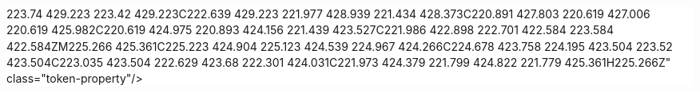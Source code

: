 223.74 429.223 223.42 429.223C222.639 429.223 221.977 428.939 221.434 428.373C220.891 427.803 220.619 427.006 220.619 425.982C220.619 424.975 220.893 424.156 221.439 423.527C221.986 422.898 222.701 422.584 223.584 422.584ZM225.266 425.361C225.223 424.904 225.123 424.539 224.967 424.266C224.678 423.758 224.195 423.504 223.52 423.504C223.035 423.504 222.629 423.68 222.301 424.031C221.973 424.379 221.799 424.822 221.779 425.361H225.266Z" class="token-property"/>
    <path d="M173.68 72.543C174.387 72.543 174.961 72.7148 175.402 73.0586C175.848 73.4023 176.115 73.9941 176.205 74.834H175.18C175.117 74.4473 174.975 74.127 174.752 73.873C174.529 73.6152 174.172 73.4863 173.68 73.4863C173.008 73.4863 172.527 73.8145 172.238 74.4707C172.051 74.8965 171.957 75.4219 171.957 76.0469C171.957 76.6758 172.09 77.2051 172.355 77.6348C172.621 78.0645 173.039 78.2793 173.609 78.2793C174.047 78.2793 174.393 78.1465 174.646 77.8809C174.904 77.6113 175.082 77.2441 175.18 76.7793H176.205C176.088 77.6113 175.795 78.2207 175.326 78.6074C174.857 78.9902 174.258 79.1816 173.527 79.1816C172.707 79.1816 172.053 78.8828 171.564 78.2852C171.076 77.6836 170.832 76.9336 170.832 76.0352C170.832 74.9336 171.1 74.0762 171.635 73.4629C172.17 72.8496 172.852 72.543 173.68 72.543ZM179.75 78.3203C180.449 78.3203 180.928 78.0566 181.186 77.5293C181.447 76.998 181.578 76.4082 181.578 75.7598C181.578 75.1738 181.484 74.6973 181.297 74.3301C181 73.752 180.488 73.4629 179.762 73.4629C179.117 73.4629 178.648 73.709 178.355 74.2012C178.062 74.6934 177.916 75.2871 177.916 75.9824C177.916 76.6504 178.062 77.207 178.355 77.6523C178.648 78.0977 179.113 78.3203 179.75 78.3203ZM179.791 72.543C180.6 72.543 181.283 72.8125 181.842 73.3516C182.4 73.8906 182.68 74.6836 182.68 75.7305C182.68 76.7422 182.434 77.5781 181.941 78.2383C181.449 78.8984 180.686 79.2285 179.65 79.2285C178.787 79.2285 178.102 78.9375 177.594 78.3555C177.086 77.7695 176.832 76.9844 176.832 76C176.832 74.9453 177.1 74.1055 177.635 73.4805C178.17 72.8555 178.889 72.543 179.791 72.543ZM183.969 70.3926H185.023V79H183.969V70.3926ZM189.102 78.3203C189.801 78.3203 190.279 78.0566 190.537 77.5293C190.799 76.998 190.93 76.4082 190.93 75.7598C190.93 75.1738 190.836 74.6973 190.648 74.3301C190.352 73.752 189.84 73.4629 189.113 73.4629C188.469 73.4629 188 73.709 187.707 74.2012C187.414 74.6934 187.268 75.2871 187.268 75.9824C187.268 76.6504 187.414 77.207 187.707 77.6523C188 78.0977 188.465 78.3203 189.102 78.3203ZM189.143 72.543C189.951 72.543 190.635 72.8125 191.193 73.3516C191.752 73.8906 192.031 74.6836 192.031 75.7305C192.031 76.7422 191.785 77.5781 191.293 78.2383C190.801 78.8984 190.037 79.2285 189.002 79.2285C188.139 79.2285 187.453 78.9375 186.945 78.3555C186.438 77.7695 186.184 76.9844 186.184 76C186.184 74.9453 186.451 74.1055 186.986 73.4805C187.521 72.8555 188.24 72.543 189.143 72.543ZM193.32 72.7246H194.322V73.8086C194.404 73.5977 194.605 73.3418 194.926 73.041C195.246 72.7363 195.615 72.584 196.033 72.584C196.053 72.584 196.086 72.5859 196.133 72.5898C196.18 72.5938 196.26 72.6016 196.373 72.6133V73.7266C196.311 73.7148 196.252 73.707 196.197 73.7031C196.146 73.6992 196.09 73.6973 196.027 73.6973C195.496 73.6973 195.088 73.8691 194.803 74.2129C194.518 74.5527 194.375 74.9453 194.375 75.3906V79H193.32V72.7246Z" class="token-property"/>
    <path d="M67 14C67 8.47715 71.4772 4 77 4H147C152.523 4 157 8.47715 157 14V36C157 41.5228 152.523 46 147 46H77C71.4772 46 67 41.5228 67 36V14Z" fill="#F08D6C"/>